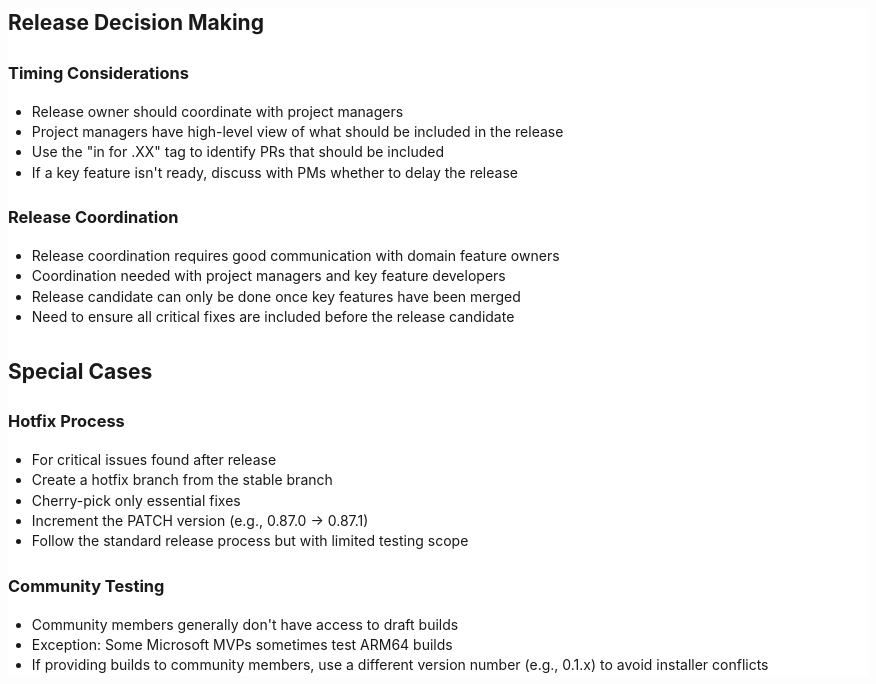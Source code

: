 ## Release Decision Making

### Timing Considerations
- Release owner should coordinate with project managers
- Project managers have high-level view of what should be included in the release
- Use the "in for .XX" tag to identify PRs that should be included
- If a key feature isn't ready, discuss with PMs whether to delay the release

### Release Coordination
- Release coordination requires good communication with domain feature owners
- Coordination needed with project managers and key feature developers
- Release candidate can only be done once key features have been merged
- Need to ensure all critical fixes are included before the release candidate

## Special Cases

### Hotfix Process
- For critical issues found after release
- Create a hotfix branch from the stable branch
- Cherry-pick only essential fixes
- Increment the PATCH version (e.g., 0.87.0 → 0.87.1)
- Follow the standard release process but with limited testing scope

### Community Testing
- Community members generally don't have access to draft builds
- Exception: Some Microsoft MVPs sometimes test ARM64 builds
- If providing builds to community members, use a different version number (e.g., 0.1.x) to avoid installer conflicts
